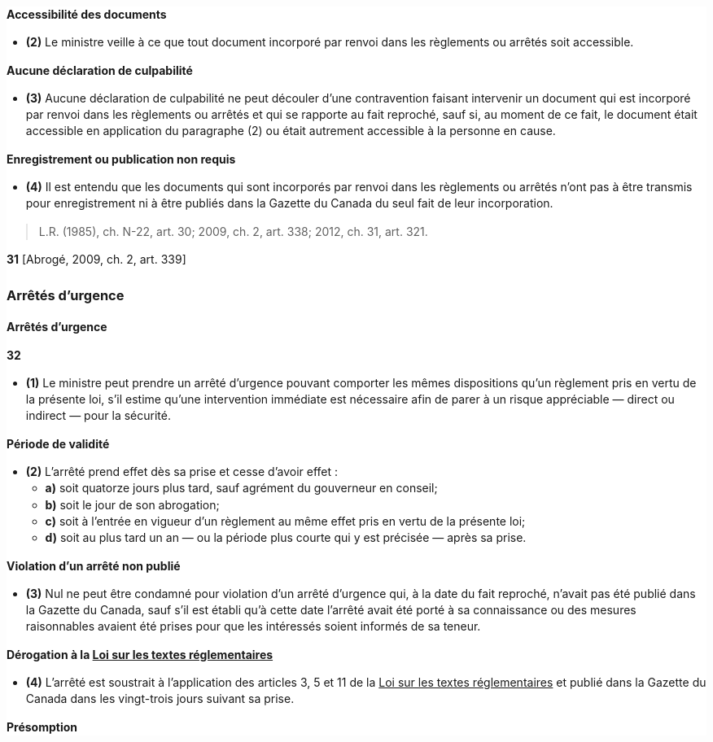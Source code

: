 **Accessibilité des documents**

- **(2)** Le ministre veille à ce que tout document incorporé par renvoi dans les règlements ou arrêtés soit accessible.

**Aucune déclaration de culpabilité**

- **(3)** Aucune déclaration de culpabilité ne peut découler d’une contravention faisant intervenir un document qui est incorporé par renvoi dans les règlements ou arrêtés et qui se rapporte au fait reproché, sauf si, au moment de ce fait, le document était accessible en application du paragraphe (2) ou était autrement accessible à la personne en cause.

**Enregistrement ou publication non requis**

- **(4)** Il est entendu que les documents qui sont incorporés par renvoi dans les règlements ou arrêtés n’ont pas à être transmis pour enregistrement ni à être publiés dans la Gazette du Canada du seul fait de leur incorporation.
> L.R. (1985), ch. N-22, art. 30; 2009, ch. 2, art. 338; 2012, ch. 31, art. 321.




**31** [Abrogé, 2009, ch. 2, art. 339]




### Arrêtés d’urgence



**Arrêtés d’urgence**

**32** 

- **(1)** Le ministre peut prendre un arrêté d’urgence pouvant comporter les mêmes dispositions qu’un règlement pris en vertu de la présente loi, s’il estime qu’une intervention immédiate est nécessaire afin de parer à un risque appréciable — direct ou indirect — pour la sécurité.

**Période de validité**

- **(2)** L’arrêté prend effet dès sa prise et cesse d’avoir effet :
	- **a)** soit quatorze jours plus tard, sauf agrément du gouverneur en conseil;
	- **b)** soit le jour de son abrogation;
	- **c)** soit à l’entrée en vigueur d’un règlement au même effet pris en vertu de la présente loi;
	- **d)** soit au plus tard un an — ou la période plus courte qui y est précisée — après sa prise.

**Violation d’un arrêté non publié**

- **(3)** Nul ne peut être condamné pour violation d’un arrêté d’urgence qui, à la date du fait reproché, n’avait pas été publié dans la Gazette du Canada, sauf s’il est établi qu’à cette date l’arrêté avait été porté à sa connaissance ou des mesures raisonnables avaient été prises pour que les intéressés soient informés de sa teneur.

**Dérogation à la [Loi sur les textes réglementaires](/fr/Lois/Lois%20révisées%20du%20Canada/S/S-22.md)**

- **(4)** L’arrêté est soustrait à l’application des articles 3, 5 et 11 de la [Loi sur les textes réglementaires](/fr/Lois/Lois%20révisées%20du%20Canada/S/S-22.md) et publié dans la Gazette du Canada dans les vingt-trois jours suivant sa prise.

**Présomption**
